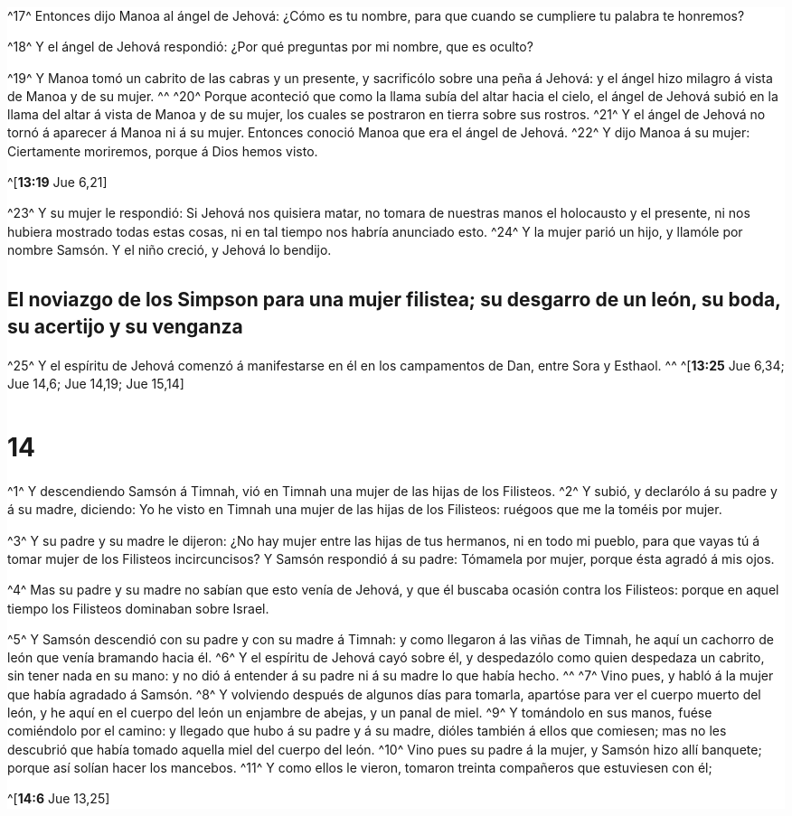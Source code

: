 ^17^ Entonces dijo Manoa al ángel de Jehová: ¿Cómo es tu nombre, para que cuando se cumpliere tu palabra te honremos? 


^18^ Y el ángel de Jehová respondió: ¿Por qué preguntas por mi nombre, que es oculto? 


^19^ Y Manoa tomó un cabrito de las cabras y un presente, y sacrificólo sobre una peña á Jehová: y el ángel hizo milagro á vista de Manoa y de su mujer. ^^ ^20^ Porque aconteció que como la llama subía del altar hacia el cielo, el ángel de Jehová subió en la llama del altar á vista de Manoa y de su mujer, los cuales se postraron en tierra sobre sus rostros. ^21^ Y el ángel de Jehová no tornó á aparecer á Manoa ni á su mujer. Entonces conoció Manoa que era el ángel de Jehová. ^22^ Y dijo Manoa á su mujer: Ciertamente moriremos, porque á Dios hemos visto. 

^[**13:19** Jue 6,21]

^23^ Y su mujer le respondió: Si Jehová nos quisiera matar, no tomara de nuestras manos el holocausto y el presente, ni nos hubiera mostrado todas estas cosas, ni en tal tiempo nos habría anunciado esto. ^24^ Y la mujer parió un hijo, y llamóle por nombre Samsón. Y el niño creció, y Jehová lo bendijo. 



## El noviazgo de los Simpson para una mujer filistea; su desgarro de un león, su boda, su acertijo y su venganza
^25^ Y el espíritu de Jehová comenzó á manifestarse en él en los campamentos de Dan, entre Sora y Esthaol. ^^ 
^[**13:25** Jue 6,34; Jue 14,6; Jue 14,19; Jue 15,14] 

# 14 
^1^ Y descendiendo Samsón á Timnah, vió en Timnah una mujer de las hijas de los Filisteos. ^2^ Y subió, y declarólo á su padre y á su madre, diciendo: Yo he visto en Timnah una mujer de las hijas de los Filisteos: ruégoos que me la toméis por mujer. 


^3^ Y su padre y su madre le dijeron: ¿No hay mujer entre las hijas de tus hermanos, ni en todo mi pueblo, para que vayas tú á tomar mujer de los Filisteos incircuncisos? Y Samsón respondió á su padre: Tómamela por mujer, porque ésta agradó á mis ojos. 


^4^ Mas su padre y su madre no sabían que esto venía de Jehová, y que él buscaba ocasión contra los Filisteos: porque en aquel tiempo los Filisteos dominaban sobre Israel. 


^5^ Y Samsón descendió con su padre y con su madre á Timnah: y como llegaron á las viñas de Timnah, he aquí un cachorro de león que venía bramando hacia él. ^6^ Y el espíritu de Jehová cayó sobre él, y despedazólo como quien despedaza un cabrito, sin tener nada en su mano: y no dió á entender á su padre ni á su madre lo que había hecho. ^^ ^7^ Vino pues, y habló á la mujer que había agradado á Samsón. ^8^ Y volviendo después de algunos días para tomarla, apartóse para ver el cuerpo muerto del león, y he aquí en el cuerpo del león un enjambre de abejas, y un panal de miel. ^9^ Y tomándolo en sus manos, fuése comiéndolo por el camino: y llegado que hubo á su padre y á su madre, dióles también á ellos que comiesen; mas no les descubrió que había tomado aquella miel del cuerpo del león. ^10^ Vino pues su padre á la mujer, y Samsón hizo allí banquete; porque así solían hacer los mancebos. ^11^ Y como ellos le vieron, tomaron treinta compañeros que estuviesen con él; 

^[**14:6** Jue 13,25]
